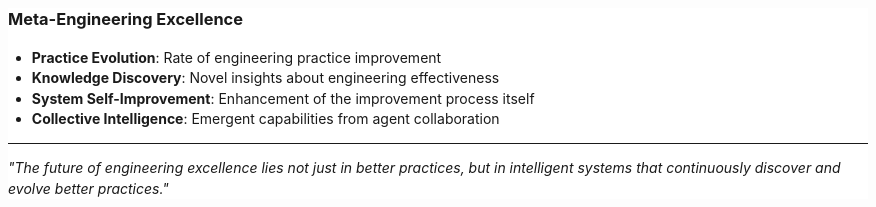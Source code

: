 ### Meta-Engineering Excellence
- **Practice Evolution**: Rate of engineering practice improvement
- **Knowledge Discovery**: Novel insights about engineering effectiveness
- **System Self-Improvement**: Enhancement of the improvement process itself
- **Collective Intelligence**: Emergent capabilities from agent collaboration

---

*"The future of engineering excellence lies not just in better practices, but in intelligent systems that continuously discover and evolve better practices."*